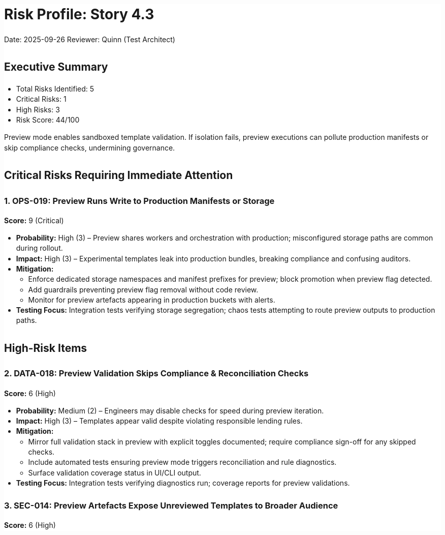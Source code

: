 # Risk Profile: Story 4.3

Date: 2025-09-26
Reviewer: Quinn (Test Architect)

## Executive Summary

- Total Risks Identified: 5
- Critical Risks: 1
- High Risks: 3
- Risk Score: 44/100

Preview mode enables sandboxed template validation. If isolation fails, preview executions can pollute production manifests or skip compliance checks, undermining governance.

## Critical Risks Requiring Immediate Attention

### 1. OPS-019: Preview Runs Write to Production Manifests or Storage
**Score:** 9 (Critical)

- **Probability:** High (3) – Preview shares workers and orchestration with production; misconfigured storage paths are common during rollout.
- **Impact:** High (3) – Experimental templates leak into production bundles, breaking compliance and confusing auditors.
- **Mitigation:**
  - Enforce dedicated storage namespaces and manifest prefixes for preview; block promotion when preview flag detected.
  - Add guardrails preventing preview flag removal without code review.
  - Monitor for preview artefacts appearing in production buckets with alerts.
- **Testing Focus:** Integration tests verifying storage segregation; chaos tests attempting to route preview outputs to production paths.

## High-Risk Items

### 2. DATA-018: Preview Validation Skips Compliance & Reconciliation Checks
**Score:** 6 (High)

- **Probability:** Medium (2) – Engineers may disable checks for speed during preview iteration.
- **Impact:** High (3) – Templates appear valid despite violating responsible lending rules.
- **Mitigation:**
  - Mirror full validation stack in preview with explicit toggles documented; require compliance sign-off for any skipped checks.
  - Include automated tests ensuring preview mode triggers reconciliation and rule diagnostics.
  - Surface validation coverage status in UI/CLI output.
- **Testing Focus:** Integration tests verifying diagnostics run; coverage reports for preview validations.

### 3. SEC-014: Preview Artefacts Expose Unreviewed Templates to Broader Audience
**Score:** 6 (High)
